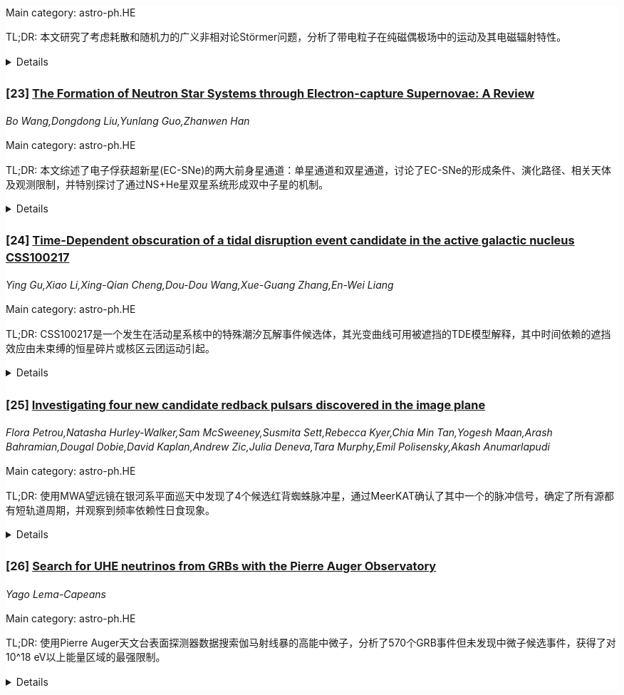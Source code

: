 Main category: astro-ph.HE

TL;DR: 本文研究了考虑耗散和随机力的广义非相对论Störmer问题，分析了带电粒子在纯磁偶极场中的运动及其电磁辐射特性。


<details><summary>Details</summary></details>


### [23] [The Formation of Neutron Star Systems through Electron-capture Supernovae: A Review](https://arxiv.org/abs/2509.25915)
*Bo Wang,Dongdong Liu,Yunlang Guo,Zhanwen Han*

Main category: astro-ph.HE

TL;DR: 本文综述了电子俘获超新星(EC-SNe)的两大前身星通道：单星通道和双星通道，讨论了EC-SNe的形成条件、演化路径、相关天体及观测限制，并特别探讨了通过NS+He星双星系统形成双中子星的机制。


<details><summary>Details</summary></details>


### [24] [Time-Dependent obscuration of a tidal disruption event candidate in the active galactic nucleus CSS100217](https://arxiv.org/abs/2509.25935)
*Ying Gu,Xiao Li,Xing-Qian Cheng,Dou-Dou Wang,Xue-Guang Zhang,En-Wei Liang*

Main category: astro-ph.HE

TL;DR: CSS100217是一个发生在活动星系核中的特殊潮汐瓦解事件候选体，其光变曲线可用被遮挡的TDE模型解释，其中时间依赖的遮挡效应由未束缚的恒星碎片或核区云团运动引起。


<details><summary>Details</summary></details>


### [25] [Investigating four new candidate redback pulsars discovered in the image plane](https://arxiv.org/abs/2509.25943)
*Flora Petrou,Natasha Hurley-Walker,Sam McSweeney,Susmita Sett,Rebecca Kyer,Chia Min Tan,Yogesh Maan,Arash Bahramian,Dougal Dobie,David Kaplan,Andrew Zic,Julia Deneva,Tara Murphy,Emil Polisensky,Akash Anumarlapudi*

Main category: astro-ph.HE

TL;DR: 使用MWA望远镜在银河系平面巡天中发现了4个候选红背蜘蛛脉冲星，通过MeerKAT确认了其中一个的脉冲信号，确定了所有源都有短轨道周期，并观察到频率依赖性日食现象。


<details><summary>Details</summary></details>


### [26] [Search for UHE neutrinos from GRBs with the Pierre Auger Observatory](https://arxiv.org/abs/2509.25962)
*Yago Lema-Capeans*

Main category: astro-ph.HE

TL;DR: 使用Pierre Auger天文台表面探测器数据搜索伽马射线暴的高能中微子，分析了570个GRB事件但未发现中微子候选事件，获得了对10^18 eV以上能量区域的最强限制。


<details><summary>Details</summary></details>
